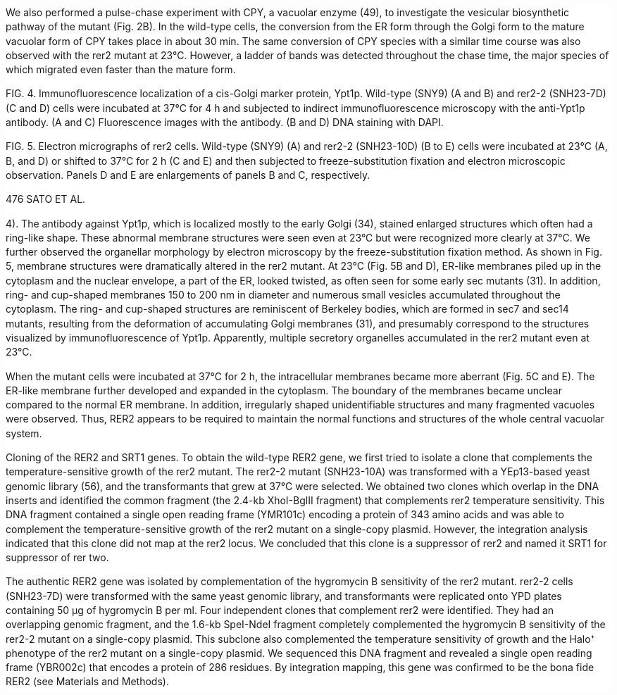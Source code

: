 We also performed a pulse-chase experiment with CPY, a vacuolar enzyme (49), to investigate the vesicular biosynthetic pathway of the mutant (Fig. 2B). In the wild-type cells, the conversion from the ER form through the Golgi form to the mature vacuolar form of CPY takes place in about 30 min. The same conversion of CPY species with a similar time course was also observed with the rer2 mutant at 23°C. However, a ladder of bands was detected throughout the chase time, the major species of which migrated even faster than the mature form.

FIG. 4. Immunofluorescence localization of a cis-Golgi marker protein, Ypt1p. Wild-type (SNY9) (A and B) and rer2-2 (SNH23-7D) (C and D) cells were incubated at 37°C for 4 h and subjected to indirect immunofluorescence microscopy with the anti-Ypt1p antibody. (A and C) Fluorescence images with the antibody. (B and D) DNA staining with DAPI.

FIG. 5. Electron micrographs of rer2 cells. Wild-type (SNY9) (A) and rer2-2 (SNH23-10D) (B to E) cells were incubated at 23°C (A, B, and D) or shifted to 37°C for 2 h (C and E) and then subjected to freeze-substitution fixation and electron microscopic observation. Panels D and E are enlargements of panels B and C, respectively.

476 SATO ET AL.

4). The antibody against Ypt1p, which is localized mostly to the early Golgi (34), stained enlarged structures which often had a ring-like shape. These abnormal membrane structures were seen even at 23°C but were recognized more clearly at 37°C. We further observed the organellar morphology by electron microscopy by the freeze-substitution fixation method. As shown in Fig. 5, membrane structures were dramatically altered in the rer2 mutant. At 23°C (Fig. 5B and D), ER-like membranes piled up in the cytoplasm and the nuclear envelope, a part of the ER, looked twisted, as often seen for some early sec mutants (31). In addition, ring- and cup-shaped membranes 150 to 200 nm in diameter and numerous small vesicles accumulated throughout the cytoplasm. The ring- and cup-shaped structures are reminiscent of Berkeley bodies, which are formed in sec7 and sec14 mutants, resulting from the deformation of accumulating Golgi membranes (31), and presumably correspond to the structures visualized by immunofluorescence of Ypt1p. Apparently, multiple secretory organelles accumulated in the rer2 mutant even at 23°C.

When the mutant cells were incubated at 37°C for 2 h, the intracellular membranes became more aberrant (Fig. 5C and E). The ER-like membrane further developed and expanded in the cytoplasm. The boundary of the membranes became unclear compared to the normal ER membrane. In addition, irregularly shaped unidentifiable structures and many fragmented vacuoles were observed. Thus, RER2 appears to be required to maintain the normal functions and structures of the whole central vacuolar system.

Cloning of the RER2 and SRT1 genes. To obtain the wild-type RER2 gene, we first tried to isolate a clone that complements the temperature-sensitive growth of the rer2 mutant. The rer2-2 mutant (SNH23-10A) was transformed with a YEp13-based yeast genomic library (56), and the transformants that grew at 37°C were selected. We obtained two clones which overlap in the DNA inserts and identified the common fragment (the 2.4-kb XhoI-BglII fragment) that complements rer2 temperature sensitivity. This DNA fragment contained a single open reading frame (YMR101c) encoding a protein of 343 amino acids and was able to complement the temperature-sensitive growth of the rer2 mutant on a single-copy plasmid. However, the integration analysis indicated that this clone did not map at the rer2 locus. We concluded that this clone is a suppressor of rer2 and named it SRT1 for suppressor of rer two.

The authentic RER2 gene was isolated by complementation of the hygromycin B sensitivity of the rer2 mutant. rer2-2 cells (SNH23-7D) were transformed with the same yeast genomic library, and transformants were replicated onto YPD plates containing 50 μg of hygromycin B per ml. Four independent clones that complement rer2 were identified. They had an overlapping genomic fragment, and the 1.6-kb SpeI-NdeI fragment completely complemented the hygromycin B sensitivity of the rer2-2 mutant on a single-copy plasmid. This subclone also complemented the temperature sensitivity of growth and the Halo⁺ phenotype of the rer2 mutant on a single-copy plasmid. We sequenced this DNA fragment and revealed a single open reading frame (YBR002c) that encodes a protein of 286 residues. By integration mapping, this gene was confirmed to be the bona fide RER2 (see Materials and Methods).
